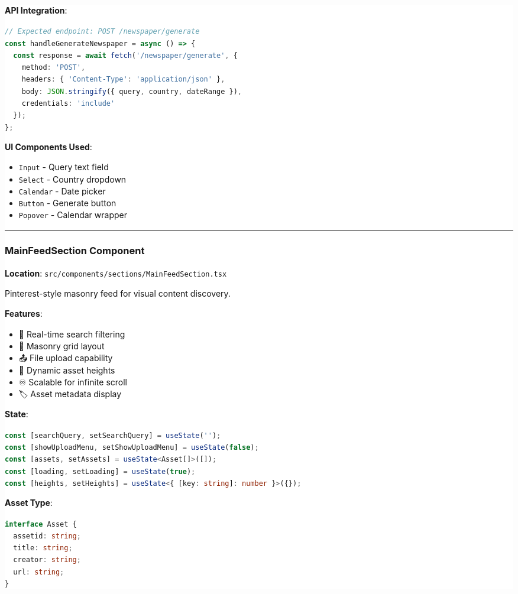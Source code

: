 **API Integration**:
```typescript
// Expected endpoint: POST /newspaper/generate
const handleGenerateNewspaper = async () => {
  const response = await fetch('/newspaper/generate', {
    method: 'POST',
    headers: { 'Content-Type': 'application/json' },
    body: JSON.stringify({ query, country, dateRange }),
    credentials: 'include'
  });
};
```

**UI Components Used**:
- `Input` - Query text field
- `Select` - Country dropdown
- `Calendar` - Date picker
- `Button` - Generate button
- `Popover` - Calendar wrapper

---

### MainFeedSection Component

**Location**: `src/components/sections/MainFeedSection.tsx`

Pinterest-style masonry feed for visual content discovery.

**Features**:
- 🔎 Real-time search filtering
- 📸 Masonry grid layout
- 📤 File upload capability
- 🎨 Dynamic asset heights
- ♾️ Scalable for infinite scroll
- 🏷️ Asset metadata display

**State**:
```typescript
const [searchQuery, setSearchQuery] = useState('');
const [showUploadMenu, setShowUploadMenu] = useState(false);
const [assets, setAssets] = useState<Asset[]>([]);
const [loading, setLoading] = useState(true);
const [heights, setHeights] = useState<{ [key: string]: number }>({});
```

**Asset Type**:
```typescript
interface Asset {
  assetid: string;
  title: string;
  creator: string;
  url: string;
}
```
